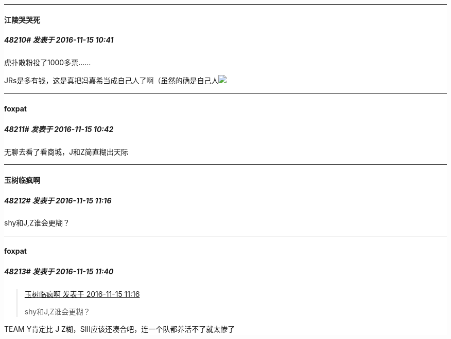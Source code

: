

-----

####  江陵哭哭死  
##### 48210#       发表于 2016-11-15 10:41




虎扑散粉投了1000多票……

JRs是多有钱，这是真把冯嘉希当成自己人了啊（虽然的确是自己人<img src="https://static.saraba1st.com/image/smiley/face/191.gif" referrerpolicy="no-referrer">







-----

####  foxpat  
##### 48211#       发表于 2016-11-15 10:42




无聊去看了看商城，J和Z简直糊出天际







-----

####  玉树临疯啊  
##### 48212#       发表于 2016-11-15 11:16




shy和J,Z谁会更糊？







-----

####  foxpat  
##### 48213#       发表于 2016-11-15 11:40



<blockquote><a href="httphttps://bbs.saraba1st.com/2b/forum.php?mod=redirect&amp;goto=findpost&amp;pid=34183580&amp;ptid=1105387" target="_blank">玉树临疯啊 发表于 2016-11-15 11:16</a>

shy和J,Z谁会更糊？</blockquote>
TEAM Y肯定比 J Z糊，SIII应该还凑合吧，连一个队都养活不了就太惨了



